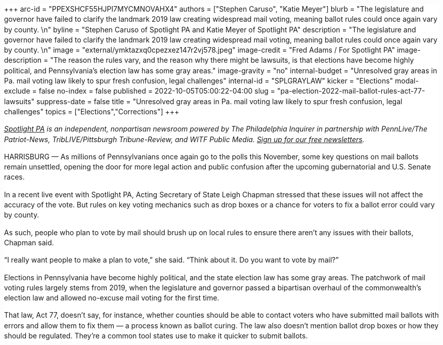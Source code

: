 +++
arc-id = "PPEXSHCF55HJPI7MYCMNOVAHX4"
authors = ["Stephen Caruso", "Katie Meyer"]
blurb = "The legislature and governor have failed to clarify the landmark 2019 law creating widespread mail voting, meaning ballot rules could once again vary by county. \n"
byline = "Stephen Caruso of Spotlight PA and Katie Meyer of Spotlight PA"
description = "The legislature and governor have failed to clarify the landmark 2019 law creating widespread mail voting, meaning ballot rules could once again vary by county. \n"
image = "external/ymktazxq0cpezxez147r2vj578.jpeg"
image-credit = "Fred Adams / For Spotlight PA"
image-description = "The reason the rules vary, and the reason why there might be lawsuits, is that elections have become highly political, and Pennsylvania’s election law has some gray areas."
image-gravity = "no"
internal-budget = "Unresolved gray areas in Pa. mail voting law likely to spur fresh confusion, legal challenges"
internal-id = "SPLGRAYLAW"
kicker = "Elections"
modal-exclude = false
no-index = false
published = 2022-10-05T05:00:22-04:00
slug = "pa-election-2022-mail-ballot-rules-act-77-lawsuits"
suppress-date = false
title = "Unresolved gray areas in Pa. mail voting law likely to spur fresh confusion, legal challenges"
topics = ["Elections","Corrections"]
+++

<a href="https://www.spotlightpa.org/"><i>Spotlight PA</i></a><i> is an independent, nonpartisan newsroom powered by The Philadelphia Inquirer in partnership with PennLive/The Patriot-News, TribLIVE/Pittsburgh Tribune-Review, and WITF Public Media. </i><a href="https://www.spotlightpa.org/newsletters"><i>Sign up for our free newsletters</i></a><i>.</i>

HARRISBURG — As millions of Pennsylvanians once again go to the polls this November, some key questions on mail ballots remain unsettled, opening the door for more legal action and public confusion after the upcoming gubernatorial and U.S. Senate races.

In a recent live event with Spotlight PA, Acting Secretary of State Leigh Chapman stressed that these issues will not affect the accuracy of the vote. But rules on key voting mechanics such as drop boxes or a chance for voters to fix a ballot error could vary by county.

As such, people who plan to vote by mail should brush up on local rules to ensure there aren’t any issues with their ballots, Chapman said.

<script src="https://www.spotlightpa.org/embed.js" async></script><div data-spl-embed-version="1" data-spl-src="https://www.spotlightpa.org/embeds/newsletter/"></div>

“I really want people to make a plan to vote,” she said. “Think about it. Do you want to vote by mail?”

Elections in Pennsylvania have become highly political, and the state election law has some gray areas. The patchwork of mail voting rules largely stems from 2019, when the legislature and governor passed a bipartisan overhaul of the commonwealth’s election law and allowed no-excuse mail voting for the first time.

That law, Act 77, doesn’t say, for instance, whether counties should be able to contact voters who have submitted mail ballots with errors and allow them to fix them — a process known as ballot curing. The law also doesn’t mention ballot drop boxes or how they should be regulated. They’re a common tool states use to make it quicker to submit ballots.
